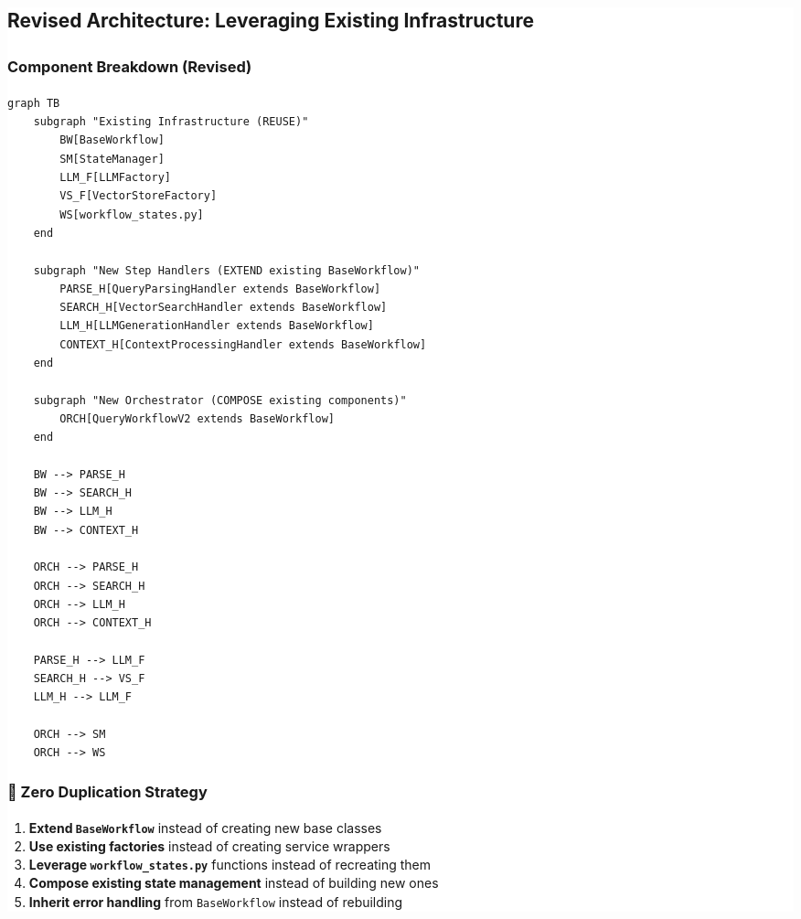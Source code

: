 ## Revised Architecture: Leveraging Existing Infrastructure

### **Component Breakdown (Revised)**

```mermaid
graph TB
    subgraph "Existing Infrastructure (REUSE)"
        BW[BaseWorkflow]
        SM[StateManager] 
        LLM_F[LLMFactory]
        VS_F[VectorStoreFactory]
        WS[workflow_states.py]
    end
    
    subgraph "New Step Handlers (EXTEND existing BaseWorkflow)"
        PARSE_H[QueryParsingHandler extends BaseWorkflow]
        SEARCH_H[VectorSearchHandler extends BaseWorkflow]
        LLM_H[LLMGenerationHandler extends BaseWorkflow]
        CONTEXT_H[ContextProcessingHandler extends BaseWorkflow]
    end
    
    subgraph "New Orchestrator (COMPOSE existing components)"
        ORCH[QueryWorkflowV2 extends BaseWorkflow]
    end
    
    BW --> PARSE_H
    BW --> SEARCH_H
    BW --> LLM_H
    BW --> CONTEXT_H
    
    ORCH --> PARSE_H
    ORCH --> SEARCH_H
    ORCH --> LLM_H
    ORCH --> CONTEXT_H
    
    PARSE_H --> LLM_F
    SEARCH_H --> VS_F
    LLM_H --> LLM_F
    
    ORCH --> SM
    ORCH --> WS
```

### **🎯 Zero Duplication Strategy**

1. **Extend `BaseWorkflow`** instead of creating new base classes
2. **Use existing factories** instead of creating service wrappers  
3. **Leverage `workflow_states.py`** functions instead of recreating them
4. **Compose existing state management** instead of building new ones
5. **Inherit error handling** from `BaseWorkflow` instead of rebuilding
